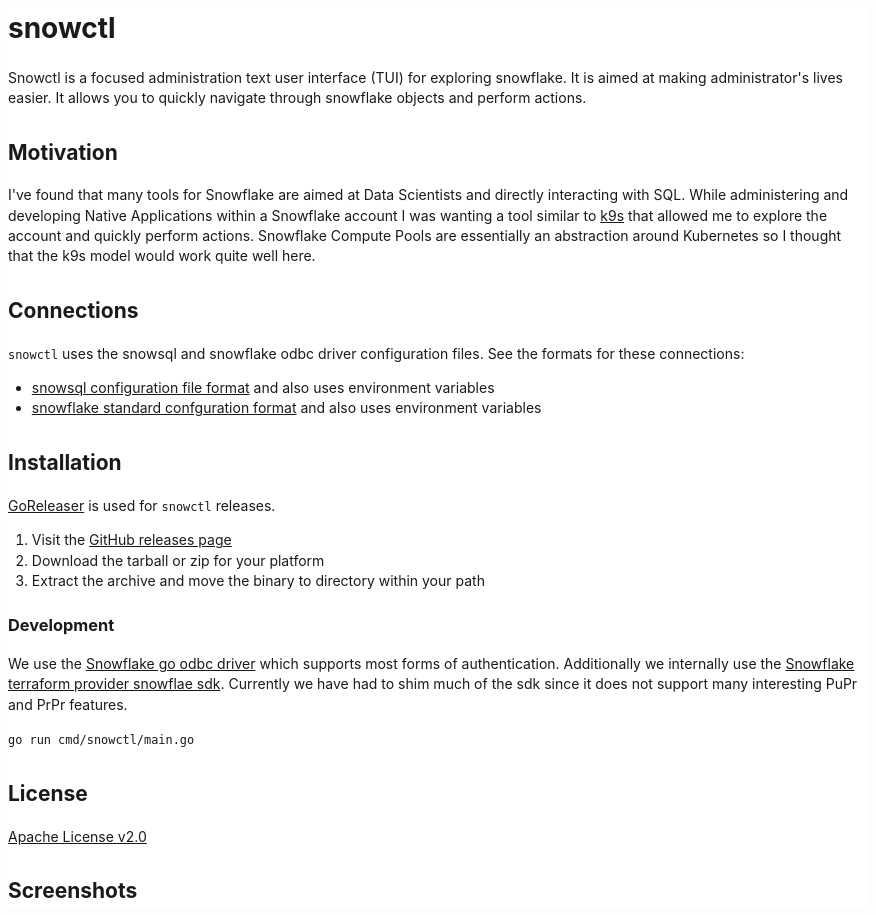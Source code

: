 # snowctl

Snowctl is a focused administration text user interface (TUI) for exploring snowflake. It is aimed at making administrator's lives easier. It allows you to quickly navigate through snowflake objects and perform actions.

## Motivation

I've found that many tools for Snowflake are aimed at Data Scientists and directly interacting with SQL. While administering and developing Native Applications within a Snowflake account I was wanting a tool similar to [k9s](https://k9scli.io/) that allowed me to explore the account and quickly perform actions. Snowflake Compute Pools are essentially an abstraction around Kubernetes so I thought that the k9s model would work quite well here.

## Connections

`snowctl` uses the snowsql and snowflake odbc driver configuration files. See the formats for these connections:
 - [snowsql configuration file format](https://docs.snowflake.com/en/user-guide/snowsql-config) and also uses environment variables
 - [snowflake standard confguration format](https://docs.snowflake.com/en/developer-guide/python-connector/python-connector-connect#connecting-using-the-connections-toml-file) and also uses environment variables

## Installation

[GoReleaser](https://goreleaser.com/) is used for `snowctl` releases.

1. Visit the [GitHub releases page](https://github.com/costrouc/snowctl/releases)
2. Download the tarball or zip for your platform
3. Extract the archive and move the binary to directory within your path

### Development

We use the  [Snowflake go odbc driver](https://pkg.go.dev/github.com/snowflakedb/gosnowflake) which supports most forms of authentication. Additionally we internally use the [Snowflake terraform provider snowflae sdk](https://github.com/Snowflake-Labs/terraform-provider-snowflake/tree/main/pkg/sdk). Currently we have had to shim much of the sdk since it does not support many interesting PuPr and PrPr features.


```shell
go run cmd/snowctl/main.go
```

## License

[Apache License v2.0](./LICENSE)

## Screenshots
